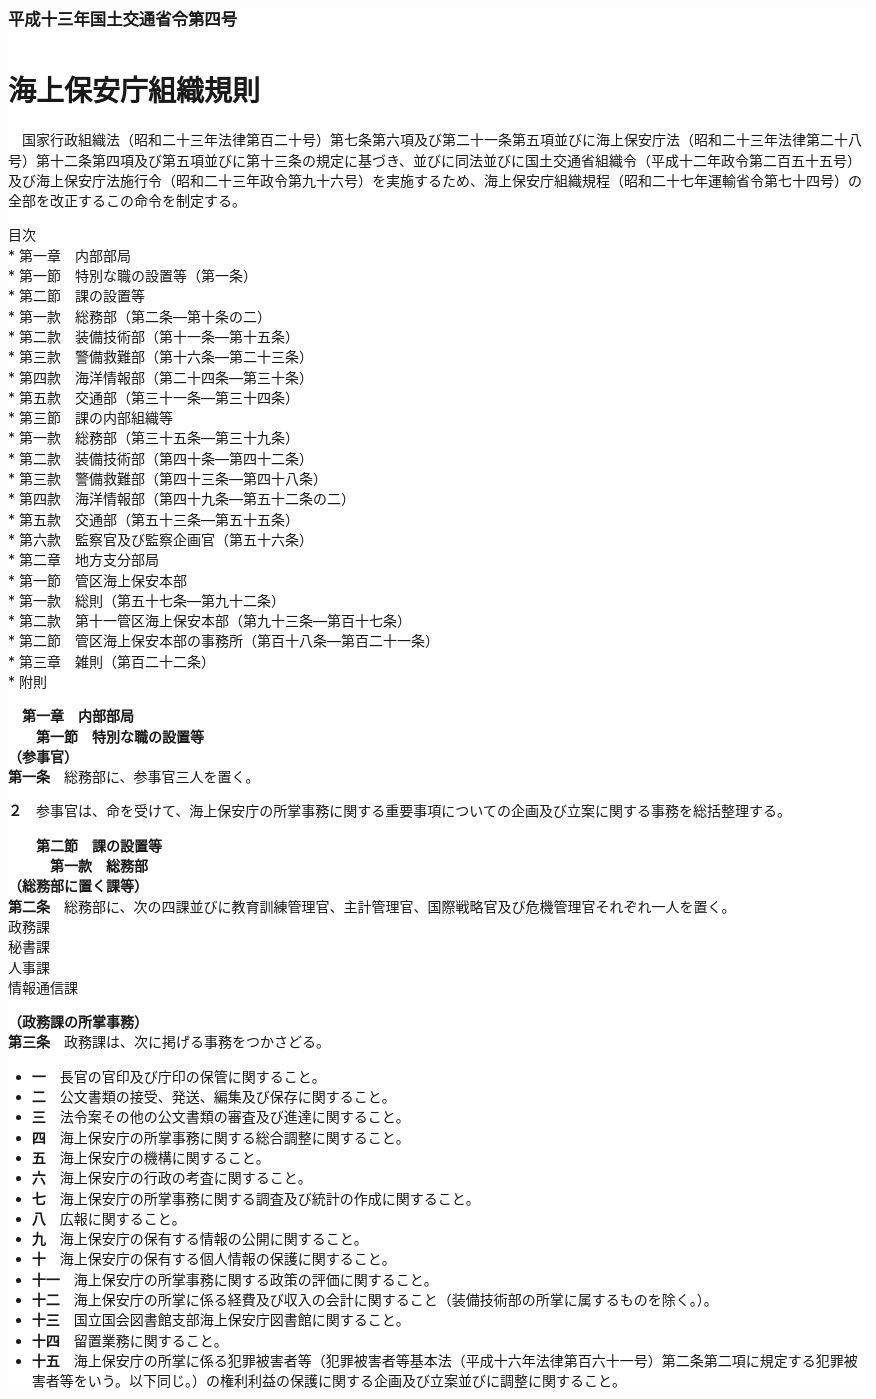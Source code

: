 ### 平成十三年国土交通省令第四号  
# 海上保安庁組織規則  
　国家行政組織法（昭和二十三年法律第百二十号）第七条第六項及び第二十一条第五項並びに海上保安庁法（昭和二十三年法律第二十八号）第十二条第四項及び第五項並びに第十三条の規定に基づき、並びに同法並びに国土交通省組織令（平成十二年政令第二百五十五号）及び海上保安庁法施行令（昭和二十三年政令第九十六号）を実施するため、海上保安庁組織規程（昭和二十七年運輸省令第七十四号）の全部を改正するこの命令を制定する。  
  
目次  
	* 第一章　内部部局  
		* 第一節　特別な職の設置等（第一条）  
		* 第二節　課の設置等  
			* 第一款　総務部（第二条―第十条の二）  
			* 第二款　装備技術部（第十一条―第十五条）  
			* 第三款　警備救難部（第十六条―第二十三条）  
			* 第四款　海洋情報部（第二十四条―第三十条）  
			* 第五款　交通部（第三十一条―第三十四条）  
		* 第三節　課の内部組織等  
			* 第一款　総務部（第三十五条―第三十九条）  
			* 第二款　装備技術部（第四十条―第四十二条）  
			* 第三款　警備救難部（第四十三条―第四十八条）  
			* 第四款　海洋情報部（第四十九条―第五十二条の二）  
			* 第五款　交通部（第五十三条―第五十五条）  
			* 第六款　監察官及び監察企画官（第五十六条）  
	* 第二章　地方支分部局  
		* 第一節　管区海上保安本部  
			* 第一款　総則（第五十七条―第九十二条）  
			* 第二款　第十一管区海上保安本部（第九十三条―第百十七条）  
		* 第二節　管区海上保安本部の事務所（第百十八条―第百二十一条）  
	* 第三章　雑則（第百二十二条）  
	* 附則  
  
&emsp;**第一章　内部部局**  
&emsp;&emsp;**第一節　特別な職の設置等**  
**（参事官）**  
**第一条**　総務部に、参事官三人を置く。  
  
**２**　参事官は、命を受けて、海上保安庁の所掌事務に関する重要事項についての企画及び立案に関する事務を総括整理する。  
  
&emsp;&emsp;**第二節　課の設置等**  
&emsp;&emsp;&emsp;**第一款　総務部**  
**（総務部に置く課等）**  
**第二条**　総務部に、次の四課並びに教育訓練管理官、主計管理官、国際戦略官及び危機管理官それぞれ一人を置く。  
政務課  
秘書課  
人事課  
情報通信課  
  
**（政務課の所掌事務）**  
**第三条**　政務課は、次に掲げる事務をつかさどる。  
* **一**　長官の官印及び庁印の保管に関すること。  
* **二**　公文書類の接受、発送、編集及び保存に関すること。  
* **三**　法令案その他の公文書類の審査及び進達に関すること。  
* **四**　海上保安庁の所掌事務に関する総合調整に関すること。  
* **五**　海上保安庁の機構に関すること。  
* **六**　海上保安庁の行政の考査に関すること。  
* **七**　海上保安庁の所掌事務に関する調査及び統計の作成に関すること。  
* **八**　広報に関すること。  
* **九**　海上保安庁の保有する情報の公開に関すること。  
* **十**　海上保安庁の保有する個人情報の保護に関すること。  
* **十一**　海上保安庁の所掌事務に関する政策の評価に関すること。  
* **十二**　海上保安庁の所掌に係る経費及び収入の会計に関すること（装備技術部の所掌に属するものを除く。）。  
* **十三**　国立国会図書館支部海上保安庁図書館に関すること。  
* **十四**　留置業務に関すること。  
* **十五**　海上保安庁の所掌に係る犯罪被害者等（犯罪被害者等基本法（平成十六年法律第百六十一号）第二条第二項に規定する犯罪被害者等をいう。以下同じ。）の権利利益の保護に関する企画及び立案並びに調整に関すること。  